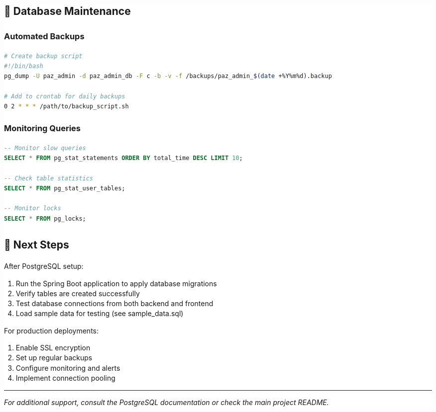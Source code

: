 ## 🔄 Database Maintenance

### Automated Backups
```bash
# Create backup script
#!/bin/bash
pg_dump -U paz_admin -d paz_admin_db -F c -b -v -f /backups/paz_admin_$(date +%Y%m%d).backup

# Add to crontab for daily backups
0 2 * * * /path/to/backup_script.sh
```

### Monitoring Queries
```sql
-- Monitor slow queries
SELECT * FROM pg_stat_statements ORDER BY total_time DESC LIMIT 10;

-- Check table statistics
SELECT * FROM pg_stat_user_tables;

-- Monitor locks
SELECT * FROM pg_locks;
```

## 📝 Next Steps

After PostgreSQL setup:
1. Run the Spring Boot application to apply database migrations
2. Verify tables are created successfully
3. Test database connections from both backend and frontend
4. Load sample data for testing (see sample_data.sql)

For production deployments:
1. Enable SSL encryption
2. Set up regular backups
3. Configure monitoring and alerts
4. Implement connection pooling

---

*For additional support, consult the PostgreSQL documentation or check the main project README.*